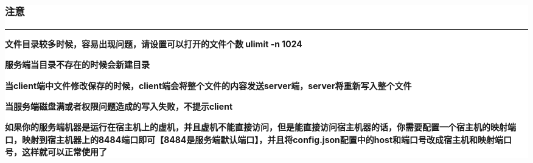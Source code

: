  
### 注意
---
 
  **文件目录较多时候，容易出现问题，请设置可以打开的文件个数 ulimit -n 1024**

  **服务端当目录不存在的时候会新建目录**

  **当client端中文件修改保存的时候，client端会将整个文件的内容发送server端，server将重新写入整个文件**

  **当服务端磁盘满或者权限问题造成的写入失败，不提示client**
  
  **如果你的服务端机器是运行在宿主机上的虚机，并且虚机不能直接访问，但是能直接访问宿主机器的话，你需要配置一个宿主机的映射端口，映射到宿主机器上的8484端口即可【8484是服务端默认端口】，并且将config.json配置中的host和端口号改成宿主机和映射端口号，这样就可以正常使用了**




